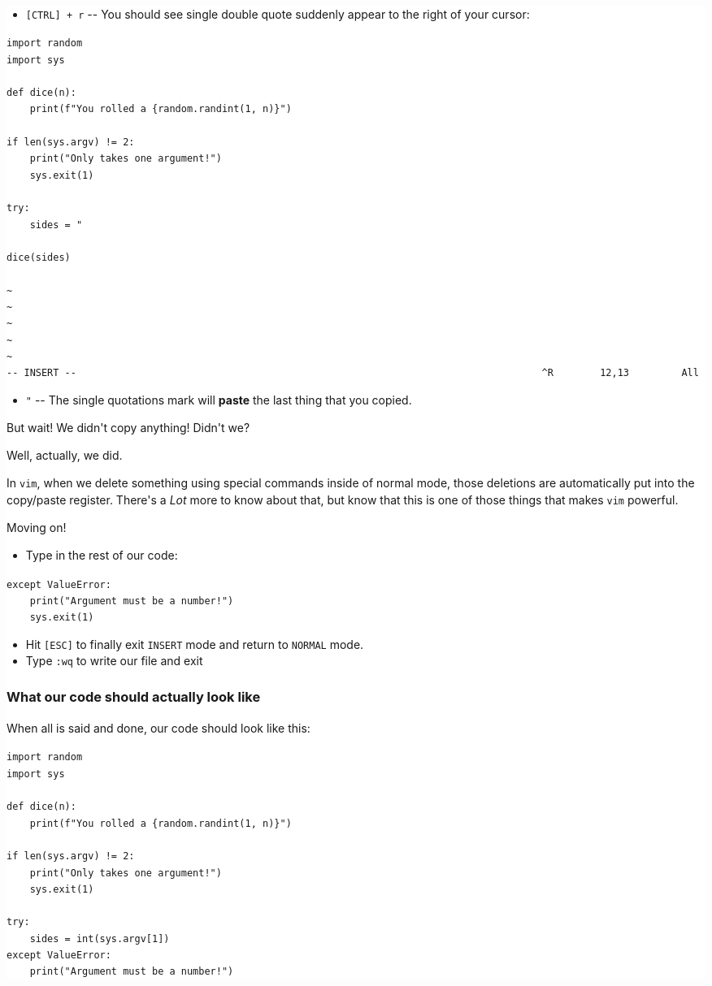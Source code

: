 - `[CTRL] + r` -- You should see single double quote suddenly appear to the right of your cursor:

```
import random
import sys

def dice(n):
    print(f"You rolled a {random.randint(1, n)}")

if len(sys.argv) != 2:
    print("Only takes one argument!")
    sys.exit(1)

try:
    sides = "

dice(sides)

~ 
~ 
~ 
~ 
~ 
-- INSERT --                                                                                ^R        12,13         All 
```

- `"` -- The single quotations mark will **paste** the last thing that you copied.

But wait! We didn't copy anything! Didn't we?

Well, actually, we did.

In `vim`, when we delete something using special commands inside of normal mode, those deletions are automatically put into the copy/paste register. There's a _Lot_ more to know about that, but know that this is one of those things that makes `vim` powerful.

Moving on!

- Type in the rest of our code:

```
except ValueError:
    print("Argument must be a number!")
    sys.exit(1)
```

- Hit `[ESC]` to finally exit `INSERT` mode and return to `NORMAL` mode.
- Type `:wq` to write our file and exit

### What our code should actually look like

When all is said and done, our code should look like this:

```
import random
import sys

def dice(n):
    print(f"You rolled a {random.randint(1, n)}")

if len(sys.argv) != 2:
    print("Only takes one argument!")
    sys.exit(1)

try:
    sides = int(sys.argv[1])
except ValueError:
    print("Argument must be a number!")
```
